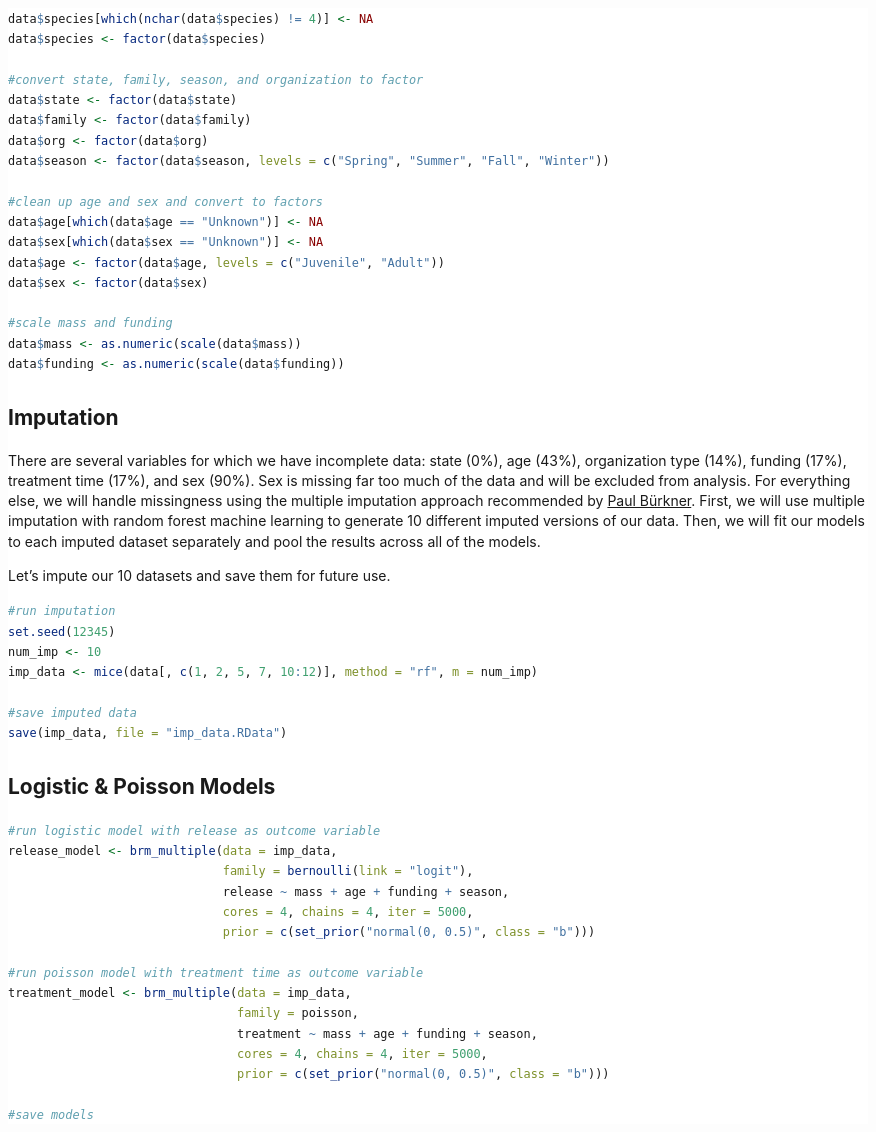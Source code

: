 ``` r
data$species[which(nchar(data$species) != 4)] <- NA
data$species <- factor(data$species)

#convert state, family, season, and organization to factor
data$state <- factor(data$state)
data$family <- factor(data$family)
data$org <- factor(data$org)
data$season <- factor(data$season, levels = c("Spring", "Summer", "Fall", "Winter"))

#clean up age and sex and convert to factors
data$age[which(data$age == "Unknown")] <- NA
data$sex[which(data$sex == "Unknown")] <- NA
data$age <- factor(data$age, levels = c("Juvenile", "Adult"))
data$sex <- factor(data$sex)

#scale mass and funding
data$mass <- as.numeric(scale(data$mass))
data$funding <- as.numeric(scale(data$funding))
```

## Imputation

There are several variables for which we have incomplete data: state
(0%), age (43%), organization type (14%), funding (17%), treatment time
(17%), and sex (90%). Sex is missing far too much of the data and will
be excluded from analysis. For everything else, we will handle
missingness using the multiple imputation approach recommended by [Paul
Bürkner](https://cran.r-project.org/web/packages/brms/vignettes/brms_missings.html#imputation-before-model-fitting).
First, we will use multiple imputation with random forest machine
learning to generate 10 different imputed versions of our data. Then, we
will fit our models to each imputed dataset separately and pool the
results across all of the models.

Let’s impute our 10 datasets and save them for future use.

``` r
#run imputation
set.seed(12345)
num_imp <- 10
imp_data <- mice(data[, c(1, 2, 5, 7, 10:12)], method = "rf", m = num_imp)

#save imputed data
save(imp_data, file = "imp_data.RData")
```

## Logistic & Poisson Models

``` r
#run logistic model with release as outcome variable
release_model <- brm_multiple(data = imp_data,
                              family = bernoulli(link = "logit"),
                              release ~ mass + age + funding + season,
                              cores = 4, chains = 4, iter = 5000,
                              prior = c(set_prior("normal(0, 0.5)", class = "b")))

#run poisson model with treatment time as outcome variable
treatment_model <- brm_multiple(data = imp_data,
                                family = poisson,
                                treatment ~ mass + age + funding + season,
                                cores = 4, chains = 4, iter = 5000,
                                prior = c(set_prior("normal(0, 0.5)", class = "b")))

#save models
```

[^1]: An overview of data censoring can be found
[^2]: An interesting alternative using Poisson modeling can be found
[^3]: An overview of the shapes of these distributions can be found
[^4]: A good overview about how to interpret DAGs can be found